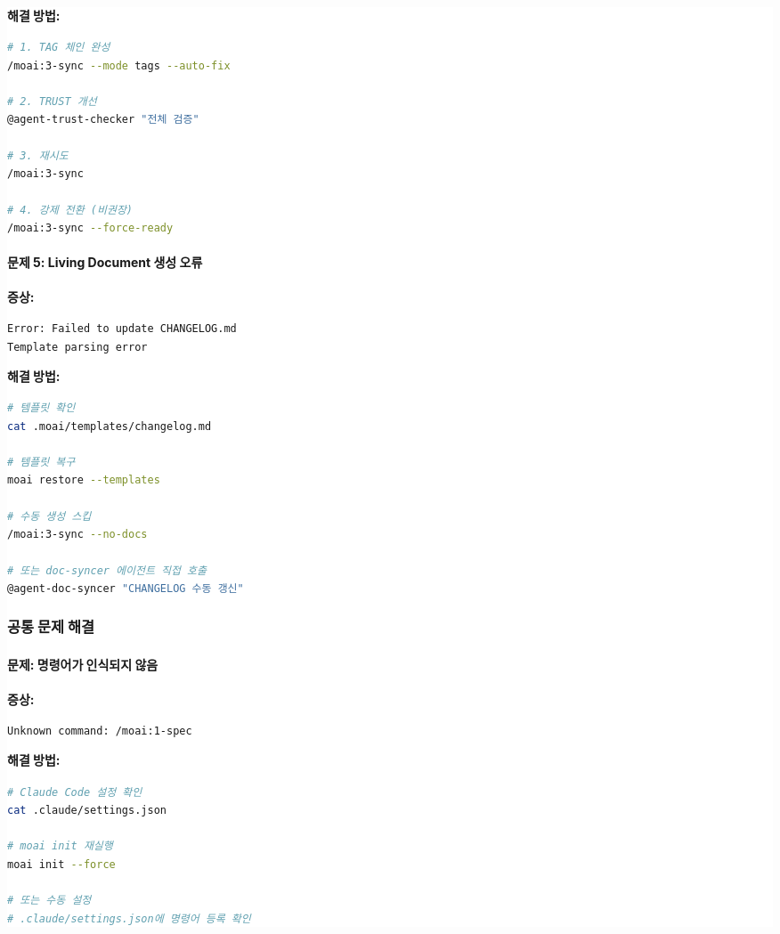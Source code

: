 **해결 방법:**

```bash
# 1. TAG 체인 완성
/moai:3-sync --mode tags --auto-fix

# 2. TRUST 개선
@agent-trust-checker "전체 검증"

# 3. 재시도
/moai:3-sync

# 4. 강제 전환 (비권장)
/moai:3-sync --force-ready
```

#### 문제 5: Living Document 생성 오류

**증상:**
```
Error: Failed to update CHANGELOG.md
Template parsing error
```

**해결 방법:**

```bash
# 템플릿 확인
cat .moai/templates/changelog.md

# 템플릿 복구
moai restore --templates

# 수동 생성 스킵
/moai:3-sync --no-docs

# 또는 doc-syncer 에이전트 직접 호출
@agent-doc-syncer "CHANGELOG 수동 갱신"
```

### 공통 문제 해결

#### 문제: 명령어가 인식되지 않음

**증상:**
```
Unknown command: /moai:1-spec
```

**해결 방법:**

```bash
# Claude Code 설정 확인
cat .claude/settings.json

# moai init 재실행
moai init --force

# 또는 수동 설정
# .claude/settings.json에 명령어 등록 확인
```
